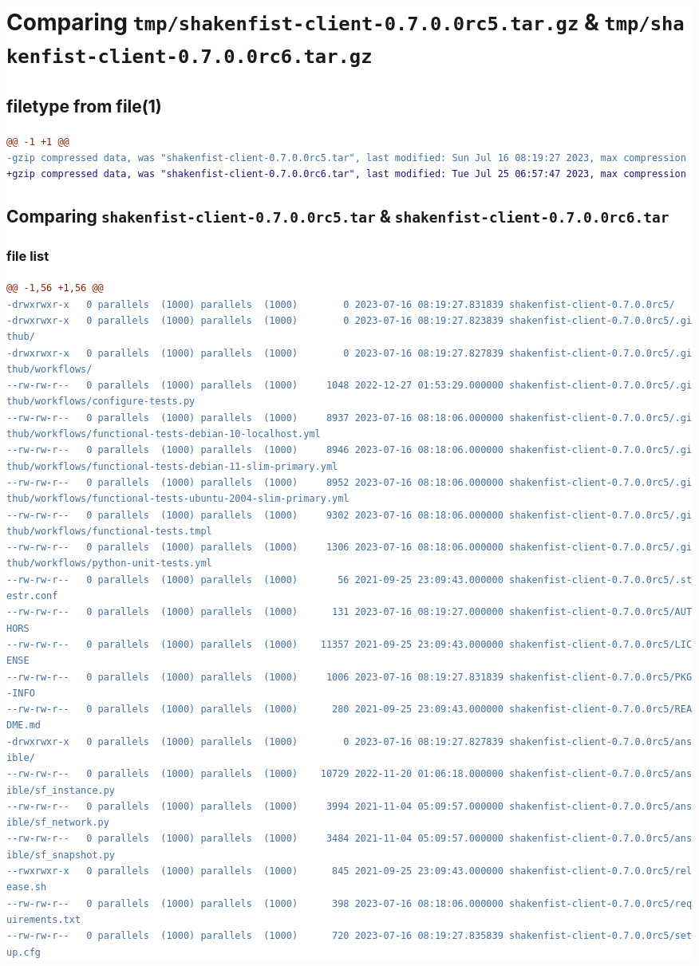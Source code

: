 # Comparing `tmp/shakenfist-client-0.7.0.0rc5.tar.gz` & `tmp/shakenfist-client-0.7.0.0rc6.tar.gz`

## filetype from file(1)

```diff
@@ -1 +1 @@
-gzip compressed data, was "shakenfist-client-0.7.0.0rc5.tar", last modified: Sun Jul 16 08:19:27 2023, max compression
+gzip compressed data, was "shakenfist-client-0.7.0.0rc6.tar", last modified: Tue Jul 25 06:57:47 2023, max compression
```

## Comparing `shakenfist-client-0.7.0.0rc5.tar` & `shakenfist-client-0.7.0.0rc6.tar`

### file list

```diff
@@ -1,56 +1,56 @@
-drwxrwxr-x   0 parallels  (1000) parallels  (1000)        0 2023-07-16 08:19:27.831839 shakenfist-client-0.7.0.0rc5/
-drwxrwxr-x   0 parallels  (1000) parallels  (1000)        0 2023-07-16 08:19:27.823839 shakenfist-client-0.7.0.0rc5/.github/
-drwxrwxr-x   0 parallels  (1000) parallels  (1000)        0 2023-07-16 08:19:27.827839 shakenfist-client-0.7.0.0rc5/.github/workflows/
--rw-rw-r--   0 parallels  (1000) parallels  (1000)     1048 2022-12-27 01:53:29.000000 shakenfist-client-0.7.0.0rc5/.github/workflows/configure-tests.py
--rw-rw-r--   0 parallels  (1000) parallels  (1000)     8937 2023-07-16 08:18:06.000000 shakenfist-client-0.7.0.0rc5/.github/workflows/functional-tests-debian-10-localhost.yml
--rw-rw-r--   0 parallels  (1000) parallels  (1000)     8946 2023-07-16 08:18:06.000000 shakenfist-client-0.7.0.0rc5/.github/workflows/functional-tests-debian-11-slim-primary.yml
--rw-rw-r--   0 parallels  (1000) parallels  (1000)     8952 2023-07-16 08:18:06.000000 shakenfist-client-0.7.0.0rc5/.github/workflows/functional-tests-ubuntu-2004-slim-primary.yml
--rw-rw-r--   0 parallels  (1000) parallels  (1000)     9302 2023-07-16 08:18:06.000000 shakenfist-client-0.7.0.0rc5/.github/workflows/functional-tests.tmpl
--rw-rw-r--   0 parallels  (1000) parallels  (1000)     1306 2023-07-16 08:18:06.000000 shakenfist-client-0.7.0.0rc5/.github/workflows/python-unit-tests.yml
--rw-rw-r--   0 parallels  (1000) parallels  (1000)       56 2021-09-25 23:09:43.000000 shakenfist-client-0.7.0.0rc5/.stestr.conf
--rw-rw-r--   0 parallels  (1000) parallels  (1000)      131 2023-07-16 08:19:27.000000 shakenfist-client-0.7.0.0rc5/AUTHORS
--rw-rw-r--   0 parallels  (1000) parallels  (1000)    11357 2021-09-25 23:09:43.000000 shakenfist-client-0.7.0.0rc5/LICENSE
--rw-rw-r--   0 parallels  (1000) parallels  (1000)     1006 2023-07-16 08:19:27.831839 shakenfist-client-0.7.0.0rc5/PKG-INFO
--rw-rw-r--   0 parallels  (1000) parallels  (1000)      280 2021-09-25 23:09:43.000000 shakenfist-client-0.7.0.0rc5/README.md
-drwxrwxr-x   0 parallels  (1000) parallels  (1000)        0 2023-07-16 08:19:27.827839 shakenfist-client-0.7.0.0rc5/ansible/
--rw-rw-r--   0 parallels  (1000) parallels  (1000)    10729 2022-11-20 01:06:18.000000 shakenfist-client-0.7.0.0rc5/ansible/sf_instance.py
--rw-rw-r--   0 parallels  (1000) parallels  (1000)     3994 2021-11-04 05:09:57.000000 shakenfist-client-0.7.0.0rc5/ansible/sf_network.py
--rw-rw-r--   0 parallels  (1000) parallels  (1000)     3484 2021-11-04 05:09:57.000000 shakenfist-client-0.7.0.0rc5/ansible/sf_snapshot.py
--rwxrwxr-x   0 parallels  (1000) parallels  (1000)      845 2021-09-25 23:09:43.000000 shakenfist-client-0.7.0.0rc5/release.sh
--rw-rw-r--   0 parallels  (1000) parallels  (1000)      398 2023-07-16 08:18:06.000000 shakenfist-client-0.7.0.0rc5/requirements.txt
--rw-rw-r--   0 parallels  (1000) parallels  (1000)      720 2023-07-16 08:19:27.835839 shakenfist-client-0.7.0.0rc5/setup.cfg
```